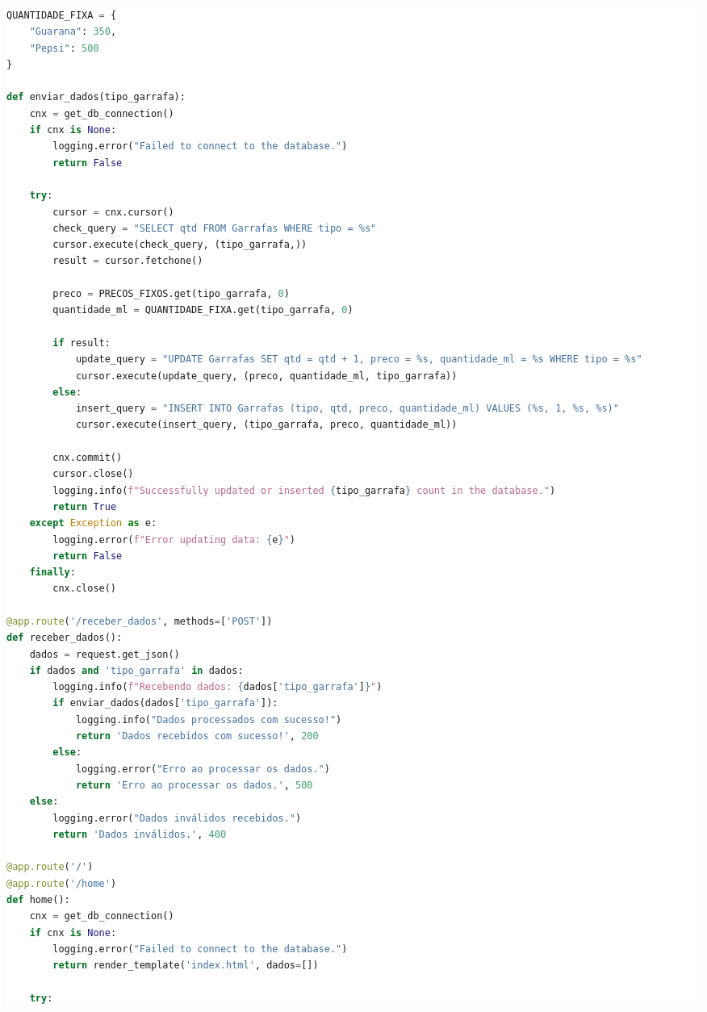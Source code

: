 ```python
QUANTIDADE_FIXA = {
    "Guarana": 350,
    "Pepsi": 500
}

def enviar_dados(tipo_garrafa):
    cnx = get_db_connection()
    if cnx is None:
        logging.error("Failed to connect to the database.")
        return False

    try:
        cursor = cnx.cursor()
        check_query = "SELECT qtd FROM Garrafas WHERE tipo = %s"
        cursor.execute(check_query, (tipo_garrafa,))
        result = cursor.fetchone()

        preco = PRECOS_FIXOS.get(tipo_garrafa, 0)
        quantidade_ml = QUANTIDADE_FIXA.get(tipo_garrafa, 0)

        if result:
            update_query = "UPDATE Garrafas SET qtd = qtd + 1, preco = %s, quantidade_ml = %s WHERE tipo = %s"
            cursor.execute(update_query, (preco, quantidade_ml, tipo_garrafa))
        else:
            insert_query = "INSERT INTO Garrafas (tipo, qtd, preco, quantidade_ml) VALUES (%s, 1, %s, %s)"
            cursor.execute(insert_query, (tipo_garrafa, preco, quantidade_ml))
        
        cnx.commit()
        cursor.close()
        logging.info(f"Successfully updated or inserted {tipo_garrafa} count in the database.")
        return True
    except Exception as e:
        logging.error(f"Error updating data: {e}")
        return False
    finally:
        cnx.close()

@app.route('/receber_dados', methods=['POST'])
def receber_dados():
    dados = request.get_json()
    if dados and 'tipo_garrafa' in dados:
        logging.info(f"Recebendo dados: {dados['tipo_garrafa']}")
        if enviar_dados(dados['tipo_garrafa']):
            logging.info("Dados processados com sucesso!")
            return 'Dados recebidos com sucesso!', 200
        else:
            logging.error("Erro ao processar os dados.")
            return 'Erro ao processar os dados.', 500
    else:
        logging.error("Dados inválidos recebidos.")
        return 'Dados inválidos.', 400

@app.route('/')
@app.route('/home')
def home():
    cnx = get_db_connection()
    if cnx is None:
        logging.error("Failed to connect to the database.")
        return render_template('index.html', dados=[])

    try:
```